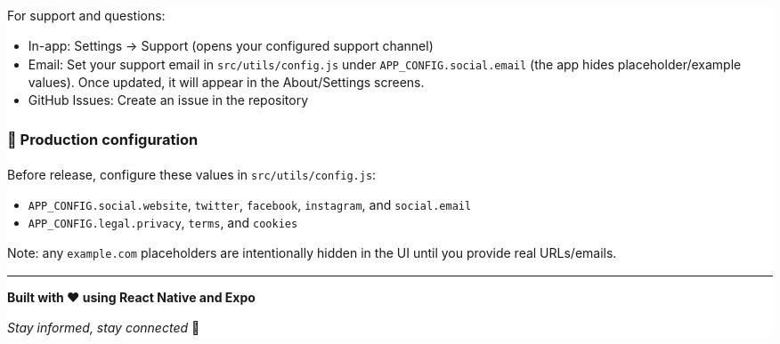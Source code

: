 For support and questions:

- In-app: Settings → Support (opens your configured support channel)
- Email: Set your support email in `src/utils/config.js` under `APP_CONFIG.social.email` (the app hides placeholder/example values). Once updated, it will appear in the About/Settings screens.
- GitHub Issues: Create an issue in the repository

### 🔧 Production configuration

Before release, configure these values in `src/utils/config.js`:

- `APP_CONFIG.social.website`, `twitter`, `facebook`, `instagram`, and `social.email`
- `APP_CONFIG.legal.privacy`, `terms`, and `cookies`

Note: any `example.com` placeholders are intentionally hidden in the UI until you provide real URLs/emails.

---

**Built with ❤️ using React Native and Expo**

_Stay informed, stay connected_ 📰
